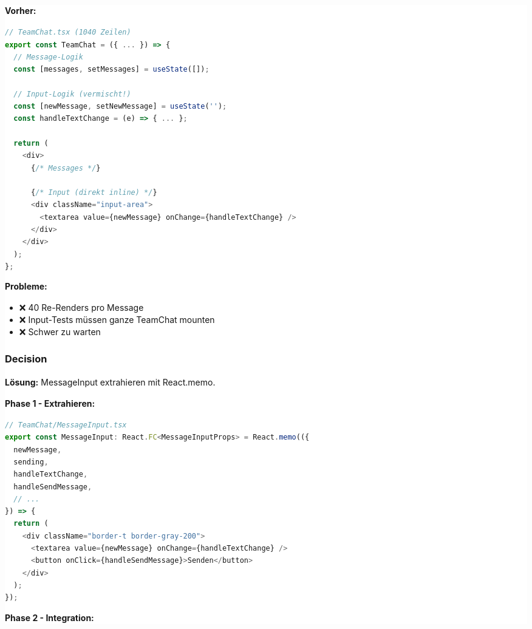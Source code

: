**Vorher:**
```typescript
// TeamChat.tsx (1040 Zeilen)
export const TeamChat = ({ ... }) => {
  // Message-Logik
  const [messages, setMessages] = useState([]);

  // Input-Logik (vermischt!)
  const [newMessage, setNewMessage] = useState('');
  const handleTextChange = (e) => { ... };

  return (
    <div>
      {/* Messages */}

      {/* Input (direkt inline) */}
      <div className="input-area">
        <textarea value={newMessage} onChange={handleTextChange} />
      </div>
    </div>
  );
};
```

**Probleme:**
- ❌ 40 Re-Renders pro Message
- ❌ Input-Tests müssen ganze TeamChat mounten
- ❌ Schwer zu warten

### Decision

**Lösung:** MessageInput extrahieren mit React.memo.

**Phase 1 - Extrahieren:**

```typescript
// TeamChat/MessageInput.tsx
export const MessageInput: React.FC<MessageInputProps> = React.memo(({
  newMessage,
  sending,
  handleTextChange,
  handleSendMessage,
  // ...
}) => {
  return (
    <div className="border-t border-gray-200">
      <textarea value={newMessage} onChange={handleTextChange} />
      <button onClick={handleSendMessage}>Senden</button>
    </div>
  );
});
```

**Phase 2 - Integration:**
